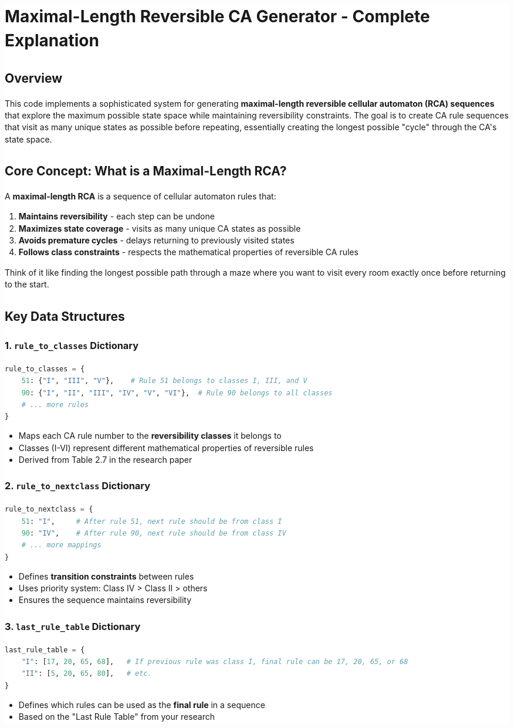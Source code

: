 # Maximal-Length Reversible CA Generator - Complete Explanation

## Overview

This code implements a sophisticated system for generating **maximal-length reversible cellular automaton (RCA) sequences** that explore the maximum possible state space while maintaining reversibility constraints. The goal is to create CA rule sequences that visit as many unique states as possible before repeating, essentially creating the longest possible "cycle" through the CA's state space.

## Core Concept: What is a Maximal-Length RCA?

A **maximal-length RCA** is a sequence of cellular automaton rules that:
1. **Maintains reversibility** - each step can be undone
2. **Maximizes state coverage** - visits as many unique CA states as possible
3. **Avoids premature cycles** - delays returning to previously visited states
4. **Follows class constraints** - respects the mathematical properties of reversible CA rules

Think of it like finding the longest possible path through a maze where you want to visit every room exactly once before returning to the start.

## Key Data Structures

### 1. `rule_to_classes` Dictionary
```python
rule_to_classes = {
    51: {"I", "III", "V"},    # Rule 51 belongs to classes I, III, and V
    90: {"I", "II", "III", "IV", "V", "VI"},  # Rule 90 belongs to all classes
    # ... more rules
}
```
- Maps each CA rule number to the **reversibility classes** it belongs to
- Classes (I-VI) represent different mathematical properties of reversible rules
- Derived from Table 2.7 in the research paper

### 2. `rule_to_nextclass` Dictionary  
```python
rule_to_nextclass = {
    51: "I",     # After rule 51, next rule should be from class I
    90: "IV",    # After rule 90, next rule should be from class IV
    # ... more mappings
}
```
- Defines **transition constraints** between rules
- Uses priority system: Class IV > Class II > others
- Ensures the sequence maintains reversibility

### 3. `last_rule_table` Dictionary
```python
last_rule_table = {
    "I": [17, 20, 65, 68],   # If previous rule was class I, final rule can be 17, 20, 65, or 68
    "II": [5, 20, 65, 80],   # etc.
}
```
- Defines which rules can be used as the **final rule** in a sequence
- Based on the "Last Rule Table" from your research
